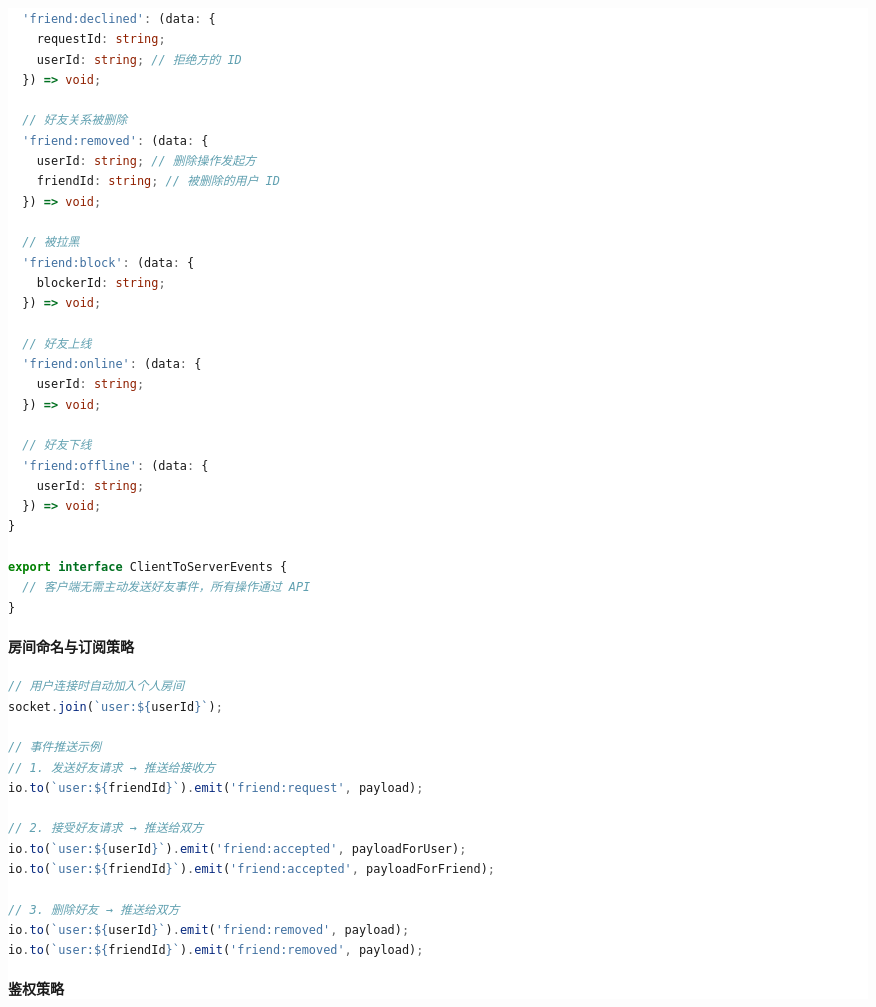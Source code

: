 ```typescript
  'friend:declined': (data: {
    requestId: string;
    userId: string; // 拒绝方的 ID
  }) => void;
  
  // 好友关系被删除
  'friend:removed': (data: {
    userId: string; // 删除操作发起方
    friendId: string; // 被删除的用户 ID
  }) => void;
  
  // 被拉黑
  'friend:block': (data: {
    blockerId: string;
  }) => void;
  
  // 好友上线
  'friend:online': (data: {
    userId: string;
  }) => void;
  
  // 好友下线
  'friend:offline': (data: {
    userId: string;
  }) => void;
}

export interface ClientToServerEvents {
  // 客户端无需主动发送好友事件，所有操作通过 API
}
```

#### 房间命名与订阅策略

```typescript
// 用户连接时自动加入个人房间
socket.join(`user:${userId}`);

// 事件推送示例
// 1. 发送好友请求 → 推送给接收方
io.to(`user:${friendId}`).emit('friend:request', payload);

// 2. 接受好友请求 → 推送给双方
io.to(`user:${userId}`).emit('friend:accepted', payloadForUser);
io.to(`user:${friendId}`).emit('friend:accepted', payloadForFriend);

// 3. 删除好友 → 推送给双方
io.to(`user:${userId}`).emit('friend:removed', payload);
io.to(`user:${friendId}`).emit('friend:removed', payload);
```

#### 鉴权策略
